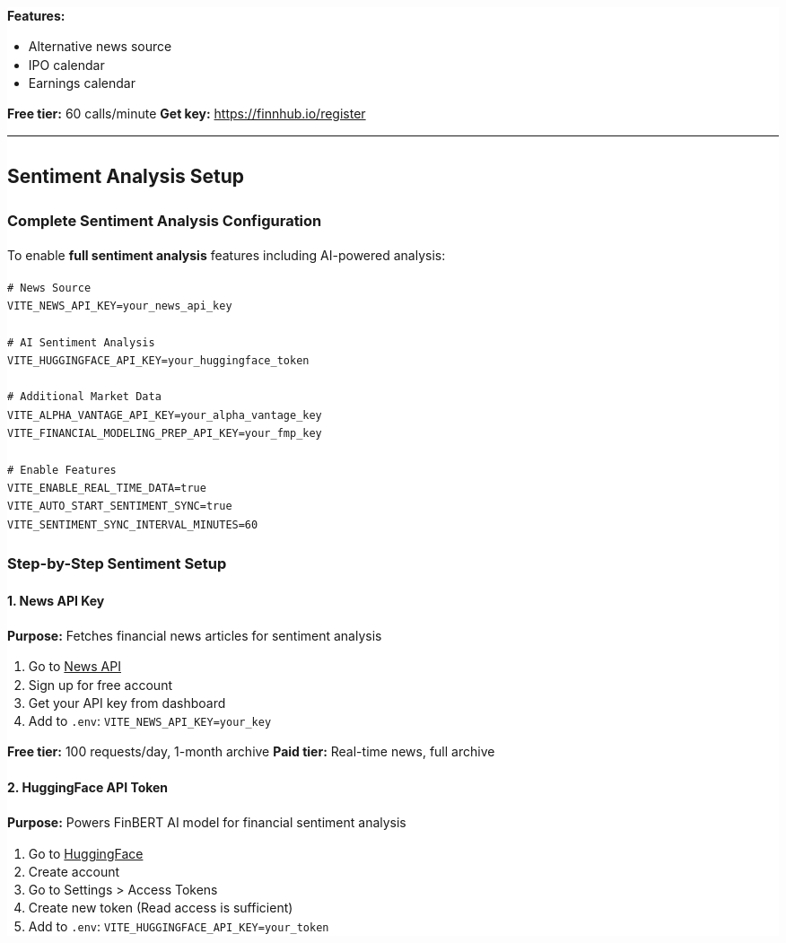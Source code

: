**Features:**
- Alternative news source
- IPO calendar
- Earnings calendar

**Free tier:** 60 calls/minute
**Get key:** https://finnhub.io/register

---

## Sentiment Analysis Setup

### Complete Sentiment Analysis Configuration

To enable **full sentiment analysis** features including AI-powered analysis:

```env
# News Source
VITE_NEWS_API_KEY=your_news_api_key

# AI Sentiment Analysis
VITE_HUGGINGFACE_API_KEY=your_huggingface_token

# Additional Market Data
VITE_ALPHA_VANTAGE_API_KEY=your_alpha_vantage_key
VITE_FINANCIAL_MODELING_PREP_API_KEY=your_fmp_key

# Enable Features
VITE_ENABLE_REAL_TIME_DATA=true
VITE_AUTO_START_SENTIMENT_SYNC=true
VITE_SENTIMENT_SYNC_INTERVAL_MINUTES=60
```

### Step-by-Step Sentiment Setup

#### 1. News API Key
**Purpose:** Fetches financial news articles for sentiment analysis

1. Go to [News API](https://newsapi.org/register)
2. Sign up for free account
3. Get your API key from dashboard
4. Add to `.env`: `VITE_NEWS_API_KEY=your_key`

**Free tier:** 100 requests/day, 1-month archive
**Paid tier:** Real-time news, full archive

#### 2. HuggingFace API Token
**Purpose:** Powers FinBERT AI model for financial sentiment analysis

1. Go to [HuggingFace](https://huggingface.co/join)
2. Create account
3. Go to Settings > Access Tokens
4. Create new token (Read access is sufficient)
5. Add to `.env`: `VITE_HUGGINGFACE_API_KEY=your_token`
